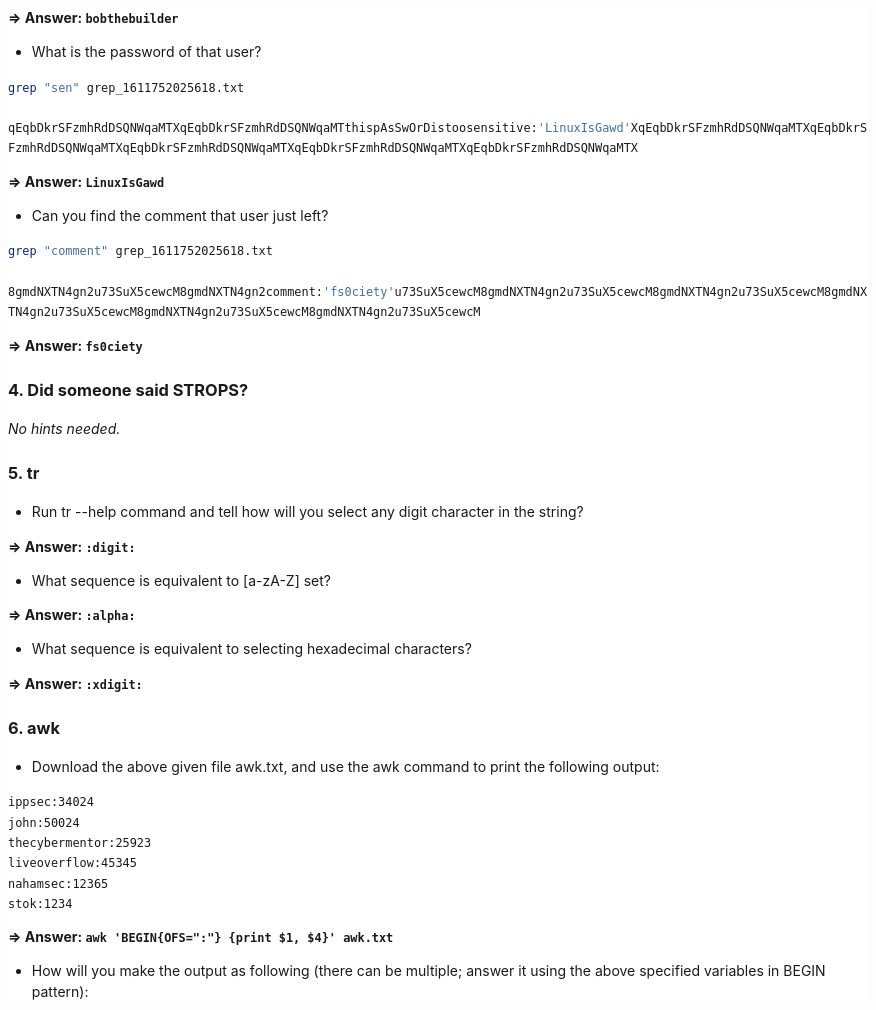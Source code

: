 **=> Answer: `bobthebuilder`**

-   What is the password of that user?

```bash
grep "sen" grep_1611752025618.txt

qEqbDkrSFzmhRdDSQNWqaMTXqEqbDkrSFzmhRdDSQNWqaMTthispAsSwOrDistoosensitive:'LinuxIsGawd'XqEqbDkrSFzmhRdDSQNWqaMTXqEqbDkrSFzmhRdDSQNWqaMTXqEqbDkrSFzmhRdDSQNWqaMTXqEqbDkrSFzmhRdDSQNWqaMTXqEqbDkrSFzmhRdDSQNWqaMTX
```

**=> Answer: `LinuxIsGawd`**

-   Can you find the comment that user just left?

```bash
grep "comment" grep_1611752025618.txt

8gmdNXTN4gn2u73SuX5cewcM8gmdNXTN4gn2comment:'fs0ciety'u73SuX5cewcM8gmdNXTN4gn2u73SuX5cewcM8gmdNXTN4gn2u73SuX5cewcM8gmdNXTN4gn2u73SuX5cewcM8gmdNXTN4gn2u73SuX5cewcM8gmdNXTN4gn2u73SuX5cewcM
```

**=> Answer: `fs0ciety`**

### 4. Did someone said STROPS?

_No hints needed._

### 5. tr

-   Run tr --help command and tell how will you select any digit character in the string?

**=> Answer: `:digit:`**

-   What sequence is equivalent to [a-zA-Z] set?

**=> Answer: `:alpha:`**

-   What sequence is equivalent to selecting hexadecimal characters?

**=> Answer: `:xdigit:`**

### 6. awk

-   Download the above given file awk.txt, and use the awk command to print the following output:

```
ippsec:34024
john:50024
thecybermentor:25923
liveoverflow:45345
nahamsec:12365
stok:1234
```

**=> Answer: `awk 'BEGIN{OFS=":"} {print $1, $4}' awk.txt`**

-   How will you make the output as following (there can be multiple; answer it using the above specified variables in BEGIN pattern):
